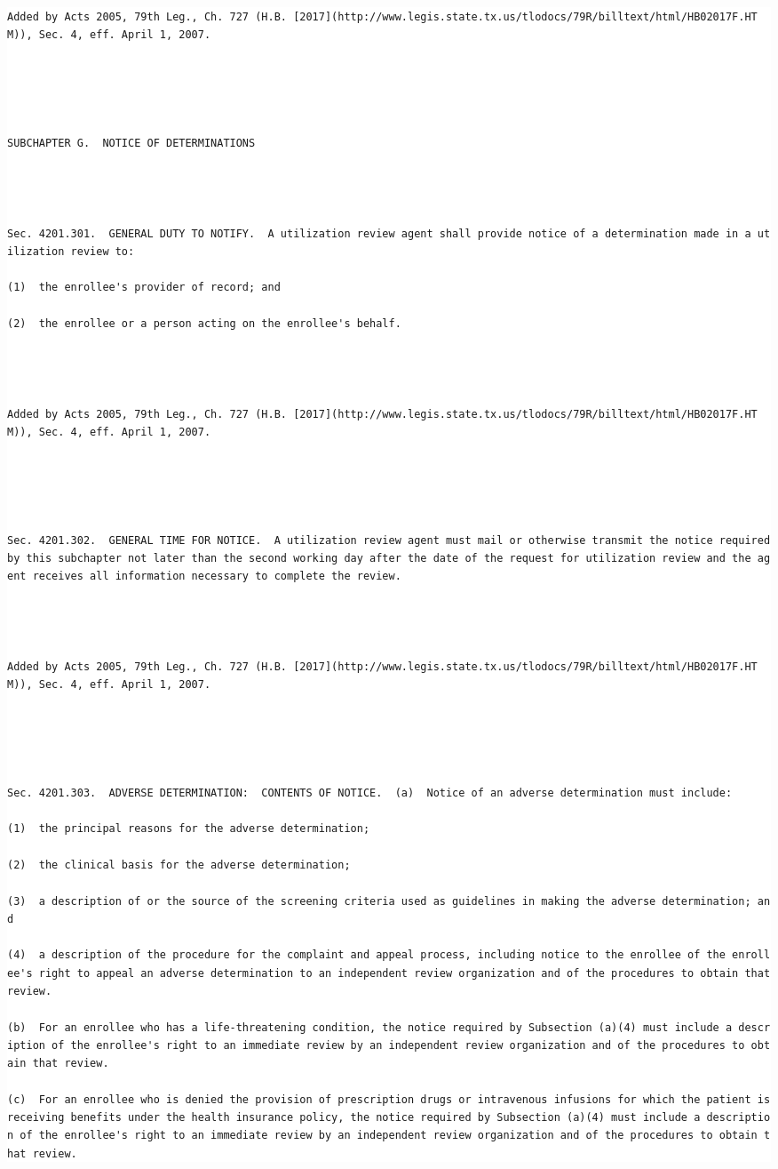     
    
    
    Added by Acts 2005, 79th Leg., Ch. 727 (H.B. [2017](http://www.legis.state.tx.us/tlodocs/79R/billtext/html/HB02017F.HTM)), Sec. 4, eff. April 1, 2007.
    
    
    
    
    
    SUBCHAPTER G.  NOTICE OF DETERMINATIONS
    
      
    
    
    Sec. 4201.301.  GENERAL DUTY TO NOTIFY.  A utilization review agent shall provide notice of a determination made in a utilization review to:
    
    (1)  the enrollee's provider of record; and
    
    (2)  the enrollee or a person acting on the enrollee's behalf.
    
    
    
    
    Added by Acts 2005, 79th Leg., Ch. 727 (H.B. [2017](http://www.legis.state.tx.us/tlodocs/79R/billtext/html/HB02017F.HTM)), Sec. 4, eff. April 1, 2007.
    
    
    
    
    
    Sec. 4201.302.  GENERAL TIME FOR NOTICE.  A utilization review agent must mail or otherwise transmit the notice required by this subchapter not later than the second working day after the date of the request for utilization review and the agent receives all information necessary to complete the review.
    
    
    
    
    Added by Acts 2005, 79th Leg., Ch. 727 (H.B. [2017](http://www.legis.state.tx.us/tlodocs/79R/billtext/html/HB02017F.HTM)), Sec. 4, eff. April 1, 2007.
    
    
    
    
    
    Sec. 4201.303.  ADVERSE DETERMINATION:  CONTENTS OF NOTICE.  (a)  Notice of an adverse determination must include:
    
    (1)  the principal reasons for the adverse determination;
    
    (2)  the clinical basis for the adverse determination;
    
    (3)  a description of or the source of the screening criteria used as guidelines in making the adverse determination; and
    
    (4)  a description of the procedure for the complaint and appeal process, including notice to the enrollee of the enrollee's right to appeal an adverse determination to an independent review organization and of the procedures to obtain that review.
    
    (b)  For an enrollee who has a life-threatening condition, the notice required by Subsection (a)(4) must include a description of the enrollee's right to an immediate review by an independent review organization and of the procedures to obtain that review.
    
    (c)  For an enrollee who is denied the provision of prescription drugs or intravenous infusions for which the patient is receiving benefits under the health insurance policy, the notice required by Subsection (a)(4) must include a description of the enrollee's right to an immediate review by an independent review organization and of the procedures to obtain that review.
    
